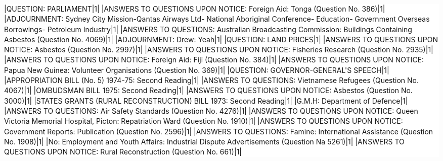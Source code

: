 |QUESTION: PARLIAMENT|1|
|ANSWERS TO QUESTIONS UPON NOTICE: Foreign Aid: Tonga (Question No. 386)|1|
|ADJOURNMENT: Sydney City Mission-Qantas Airways Ltd- National Aboriginal Conference- Education- Government Overseas Borrowings- Petroleum Industry|1|
|ANSWERS TO QUESTIONS: Australian Broadcasting Commission: Buildings Containing Asbestos (Question No. 4069)|1|
|ADJOURNMENT: Drew: Yeah|1|
|QUESTION: LAND PRICES|1|
|ANSWERS TO QUESTIONS UPON NOTICE: Asbestos (Question No. 2997)|1|
|ANSWERS TO QUESTIONS UPON NOTICE: Fisheries Research (Question No. 2935)|1|
|ANSWERS TO QUESTIONS UPON NOTICE: Foreign Aid: Fiji (Question No. 384)|1|
|ANSWERS TO QUESTIONS UPON NOTICE: Papua New Guinea: Volunteer Organisations (Question No. 369)|1|
|QUESTION: GOVERNOR-GENERAL'S SPEECH|1|
|APPROPRIATION BILL (No. 5) 1974-75: Second Reading|1|
|ANSWERS TO QUESTIONS: Vietnamese Refugees (Question No. 4067)|1|
|OMBUDSMAN BILL 1975: Second Reading|1|
|ANSWERS TO QUESTIONS UPON NOTICE: Asbestos (Question No. 3000)|1|
|STATES GRANTS (RURAL RECONSTRUCTION) BILL 1973: Second Reading|1|
|G.M.H: Department of Defence|1|
|ANSWERS TO QUESTIONS: Air Safety Standards (Question No. 4276)|1|
|ANSWERS TO QUESTIONS UPON NOTICE: Queen Victoria Memorial Hospital, Picton: Repatriation Ward (Question No. 1910)|1|
|ANSWERS TO QUESTIONS UPON NOTICE: Government Reports: Publication (Question No. 2596)|1|
|ANSWERS TO QUESTIONS: Famine: International Assistance (Question No. 1908)|1|
|No: Employment and Youth Affairs: Industrial Dispute Advertisements (Question Na 5261)|1|
|ANSWERS TO QUESTIONS UPON NOTICE: Rural Reconstruction (Question No. 661)|1|
